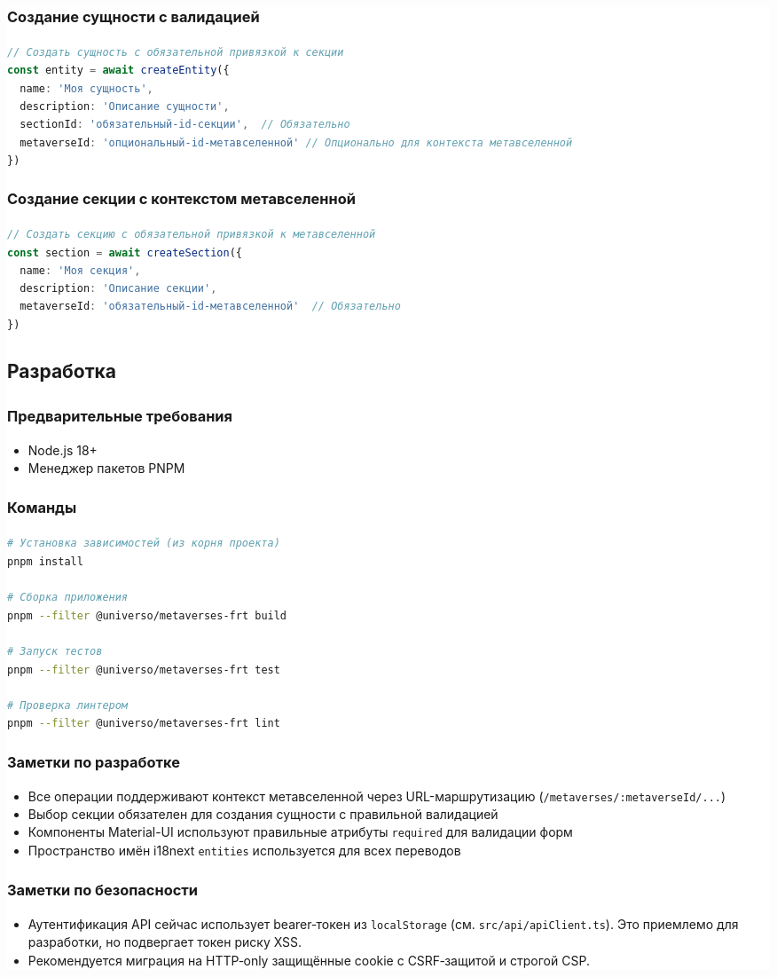 ### Создание сущности с валидацией
```typescript
// Создать сущность с обязательной привязкой к секции
const entity = await createEntity({
  name: 'Моя сущность',
  description: 'Описание сущности',
  sectionId: 'обязательный-id-секции',  // Обязательно
  metaverseId: 'опциональный-id-метавселенной' // Опционально для контекста метавселенной
})
```

### Создание секции с контекстом метавселенной
```typescript
// Создать секцию с обязательной привязкой к метавселенной
const section = await createSection({
  name: 'Моя секция',
  description: 'Описание секции',
  metaverseId: 'обязательный-id-метавселенной'  // Обязательно
})
```

## Разработка

### Предварительные требования
- Node.js 18+
- Менеджер пакетов PNPM

### Команды
```bash
# Установка зависимостей (из корня проекта)
pnpm install

# Сборка приложения
pnpm --filter @universo/metaverses-frt build

# Запуск тестов
pnpm --filter @universo/metaverses-frt test

# Проверка линтером
pnpm --filter @universo/metaverses-frt lint
```

### Заметки по разработке
- Все операции поддерживают контекст метавселенной через URL-маршрутизацию (`/metaverses/:metaverseId/...`)
- Выбор секции обязателен для создания сущности с правильной валидацией
- Компоненты Material-UI используют правильные атрибуты `required` для валидации форм
- Пространство имён i18next `entities` используется для всех переводов

### Заметки по безопасности
- Аутентификация API сейчас использует bearer‑токен из `localStorage` (см. `src/api/apiClient.ts`). Это приемлемо для разработки, но подвергает токен риску XSS.
- Рекомендуется миграция на HTTP‑only защищённые cookie с CSRF‑защитой и строгой CSP.
